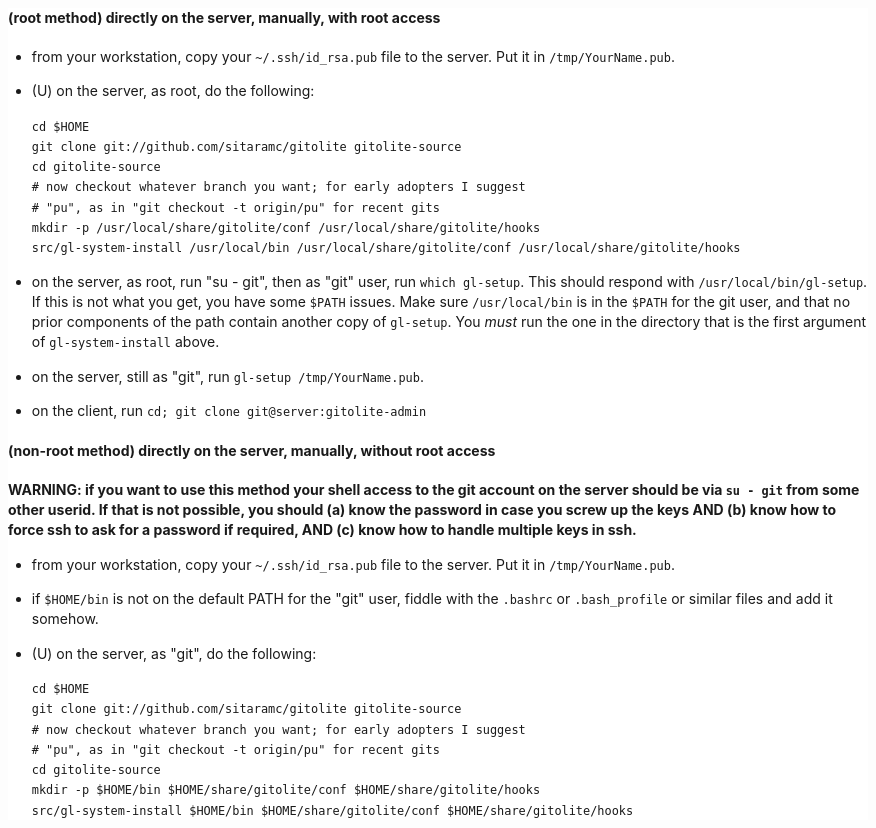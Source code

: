 #### (root method) directly on the server, manually, with root access

  * from your workstation, copy your `~/.ssh/id_rsa.pub` file to the server.
    Put it in `/tmp/YourName.pub`.

  * (U) on the server, as root, do the following:

        cd $HOME
        git clone git://github.com/sitaramc/gitolite gitolite-source
        cd gitolite-source
        # now checkout whatever branch you want; for early adopters I suggest
        # "pu", as in "git checkout -t origin/pu" for recent gits
        mkdir -p /usr/local/share/gitolite/conf /usr/local/share/gitolite/hooks
        src/gl-system-install /usr/local/bin /usr/local/share/gitolite/conf /usr/local/share/gitolite/hooks

  * on the server, as root, run "su - git", then as "git" user, run `which
    gl-setup`.  This should respond with `/usr/local/bin/gl-setup`.  If this
    is not what you get, you have some `$PATH` issues.  Make sure
    `/usr/local/bin` is in the `$PATH` for the git user, and that no prior
    components of the path contain another copy of `gl-setup`.  You *must* run
    the one in the directory that is the first argument of `gl-system-install`
    above.

  * on the server, still as "git", run `gl-setup /tmp/YourName.pub`.

  * on the client, run `cd; git clone git@server:gitolite-admin`

<a name="_non_root_method_directly_on_the_server_manually_without_root_access"></a>

#### (non-root method) directly on the server, manually, without root access

**WARNING: if you want to use this method your shell access to the git account
on the server should be via `su - git` from some other userid.  If that is not
possible, you should (a) know the password in case you screw up the keys AND
(b) know how to force ssh to ask for a password if required, AND (c) know how
to handle multiple keys in ssh.**

  * from your workstation, copy your `~/.ssh/id_rsa.pub` file to the server.
    Put it in `/tmp/YourName.pub`.

  * if `$HOME/bin` is not on the default PATH for the "git" user, fiddle with
    the `.bashrc` or `.bash_profile` or similar files and add it somehow.

  * (U) on the server, as "git", do the following:

        cd $HOME
        git clone git://github.com/sitaramc/gitolite gitolite-source
        # now checkout whatever branch you want; for early adopters I suggest
        # "pu", as in "git checkout -t origin/pu" for recent gits
        cd gitolite-source
        mkdir -p $HOME/bin $HOME/share/gitolite/conf $HOME/share/gitolite/hooks
        src/gl-system-install $HOME/bin $HOME/share/gitolite/conf $HOME/share/gitolite/hooks
